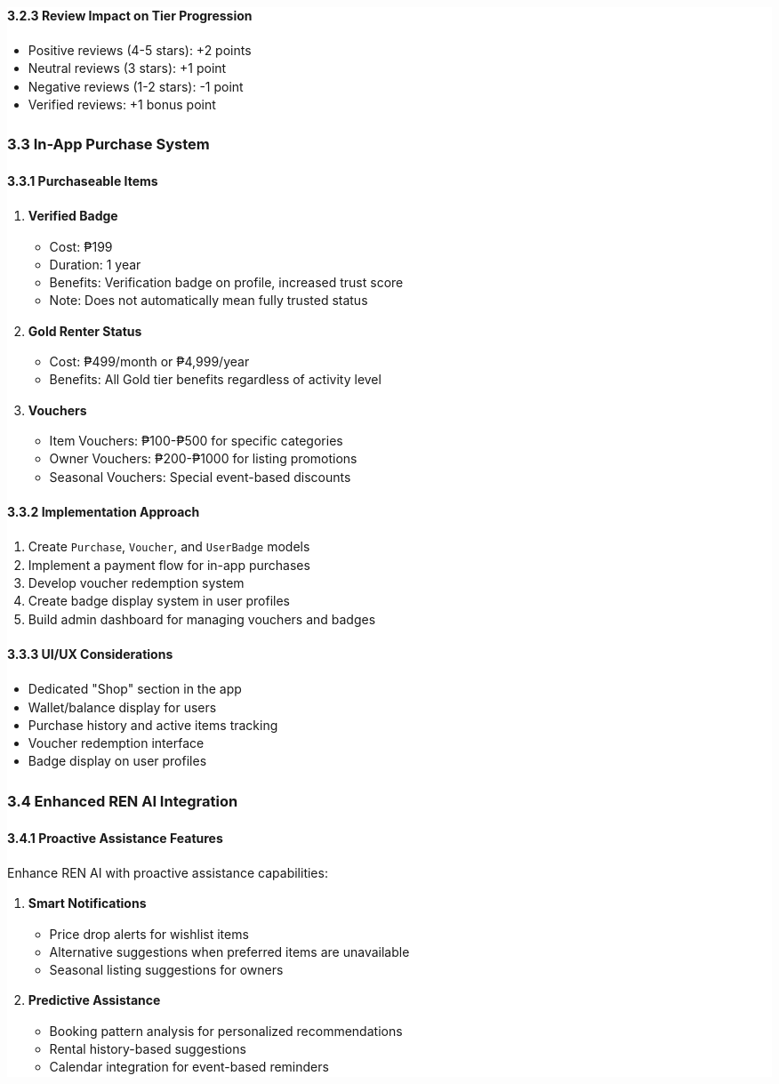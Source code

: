 #### 3.2.3 Review Impact on Tier Progression

- Positive reviews (4-5 stars): +2 points
- Neutral reviews (3 stars): +1 point
- Negative reviews (1-2 stars): -1 point
- Verified reviews: +1 bonus point

### 3.3 In-App Purchase System

#### 3.3.1 Purchaseable Items

1. **Verified Badge**
   - Cost: ₱199
   - Duration: 1 year
   - Benefits: Verification badge on profile, increased trust score
   - Note: Does not automatically mean fully trusted status

2. **Gold Renter Status**
   - Cost: ₱499/month or ₱4,999/year
   - Benefits: All Gold tier benefits regardless of activity level

3. **Vouchers**
   - Item Vouchers: ₱100-₱500 for specific categories
   - Owner Vouchers: ₱200-₱1000 for listing promotions
   - Seasonal Vouchers: Special event-based discounts

#### 3.3.2 Implementation Approach

1. Create `Purchase`, `Voucher`, and `UserBadge` models
2. Implement a payment flow for in-app purchases
3. Develop voucher redemption system
4. Create badge display system in user profiles
5. Build admin dashboard for managing vouchers and badges

#### 3.3.3 UI/UX Considerations

- Dedicated "Shop" section in the app
- Wallet/balance display for users
- Purchase history and active items tracking
- Voucher redemption interface
- Badge display on user profiles

### 3.4 Enhanced REN AI Integration

#### 3.4.1 Proactive Assistance Features

Enhance REN AI with proactive assistance capabilities:

1. **Smart Notifications**
   - Price drop alerts for wishlist items
   - Alternative suggestions when preferred items are unavailable
   - Seasonal listing suggestions for owners

2. **Predictive Assistance**
   - Booking pattern analysis for personalized recommendations
   - Rental history-based suggestions
   - Calendar integration for event-based reminders

